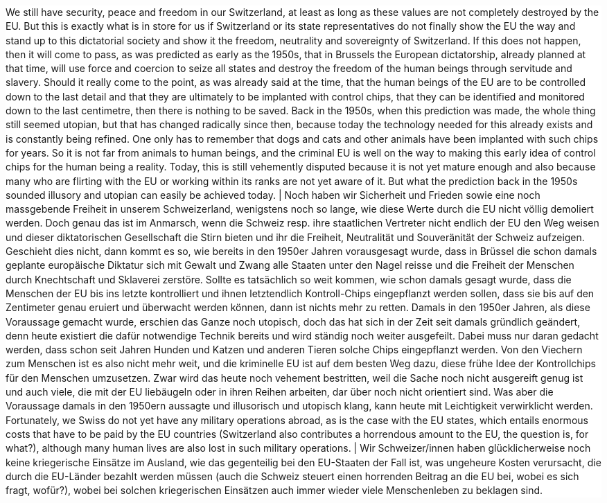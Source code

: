 We still have security, peace and freedom in our Switzerland, at least as long as these values are not completely destroyed by the EU. But this is exactly what is in store for us if Switzerland or its state representatives do not finally show the EU the way and stand up to this dictatorial society and show it the freedom, neutrality and sovereignty of Switzerland. If this does not happen, then it will come to pass, as was predicted as early as the 1950s, that in Brussels the European dictatorship, already planned at that time, will use force and coercion to seize all states and destroy the freedom of the human beings through servitude and slavery. Should it really come to the point, as was already said at the time, that the human beings of the EU are to be controlled down to the last detail and that they are ultimately to be implanted with control chips, that they can be identified and monitored down to the last centimetre, then there is nothing to be saved. Back in the 1950s, when this prediction was made, the whole thing still seemed utopian, but that has changed radically since then, because today the technology needed for this already exists and is constantly being refined. One only has to remember that dogs and cats and other animals have been implanted with such chips for years. So it is not far from animals to human beings, and the criminal EU is well on the way to making this early idea of control chips for the human being a reality. Today, this is still vehemently disputed because it is not yet mature enough and also because many who are flirting with the EU or working within its ranks are not yet aware of it. But what the prediction back in the 1950s sounded illusory and utopian can easily be achieved today.  | Noch haben wir Sicherheit und Frieden sowie eine noch massgebende Freiheit in unserem Schweizerland, wenigstens noch so lange, wie diese Werte durch die EU nicht völlig demoliert werden. Doch genau das ist im Anmarsch, wenn die Schweiz resp. ihre staatlichen Vertreter nicht endlich der EU den Weg weisen und dieser diktatorischen Gesellschaft die Stirn bieten und ihr die Freiheit, Neutralität und Souveränität der Schweiz aufzeigen. Geschieht dies nicht, dann kommt es so, wie bereits in den 1950er Jahren vorausgesagt wurde, dass in Brüssel die schon damals geplante europäische Diktatur sich mit Gewalt und Zwang alle Staaten unter den Nagel reisse und die Freiheit der Menschen durch Knechtschaft und Sklaverei zerstöre. Sollte es tatsächlich so weit kommen, wie schon damals gesagt wurde, dass die Menschen der EU bis ins letzte kontrolliert und ihnen letztendlich Kontroll-Chips eingepflanzt werden sollen, dass sie bis auf den Zentimeter genau eruiert und überwacht werden können, dann ist nichts mehr zu retten. Damals in den 1950er Jahren, als diese Voraussage gemacht wurde, erschien das Ganze noch utopisch, doch das hat sich in der Zeit seit damals gründlich geändert, denn heute existiert die dafür notwendige Technik bereits und wird ständig noch weiter ausgefeilt. Dabei muss nur daran gedacht werden, dass schon seit Jahren Hunden und Katzen und anderen Tieren solche Chips eingepflanzt werden. Von den Viechern zum Menschen ist es also nicht mehr weit, und die kriminelle EU ist auf dem besten Weg dazu, diese frühe Idee der Kontrollchips für den Menschen umzusetzen. Zwar wird das heute noch vehement bestritten, weil die Sache noch nicht ausgereift genug ist und auch viele, die mit der EU liebäugeln oder in ihren Reihen arbeiten, dar über noch nicht orientiert sind. Was aber die Voraussage damals in den 1950ern aussagte und illusorisch und utopisch klang, kann heute mit Leichtigkeit verwirklicht werden.   
Fortunately, we Swiss do not yet have any military operations abroad, as is the case with the EU states, which entails enormous costs that have to be paid by the EU countries (Switzerland also contributes a horrendous amount to the EU, the question is, for what?), although many human lives are also lost in such military operations.  | Wir Schweizer/innen haben glücklicherweise noch keine kriegerische Einsätze im Ausland, wie das gegenteilig bei den EU-Staaten der Fall ist, was ungeheure Kosten verursacht, die durch die EU-Länder bezahlt werden müssen (auch die Schweiz steuert einen horrenden Beitrag an die EU bei, wobei es sich fragt, wofür?), wobei bei solchen kriegerischen Einsätzen auch immer wieder viele Menschenleben zu beklagen sind.   